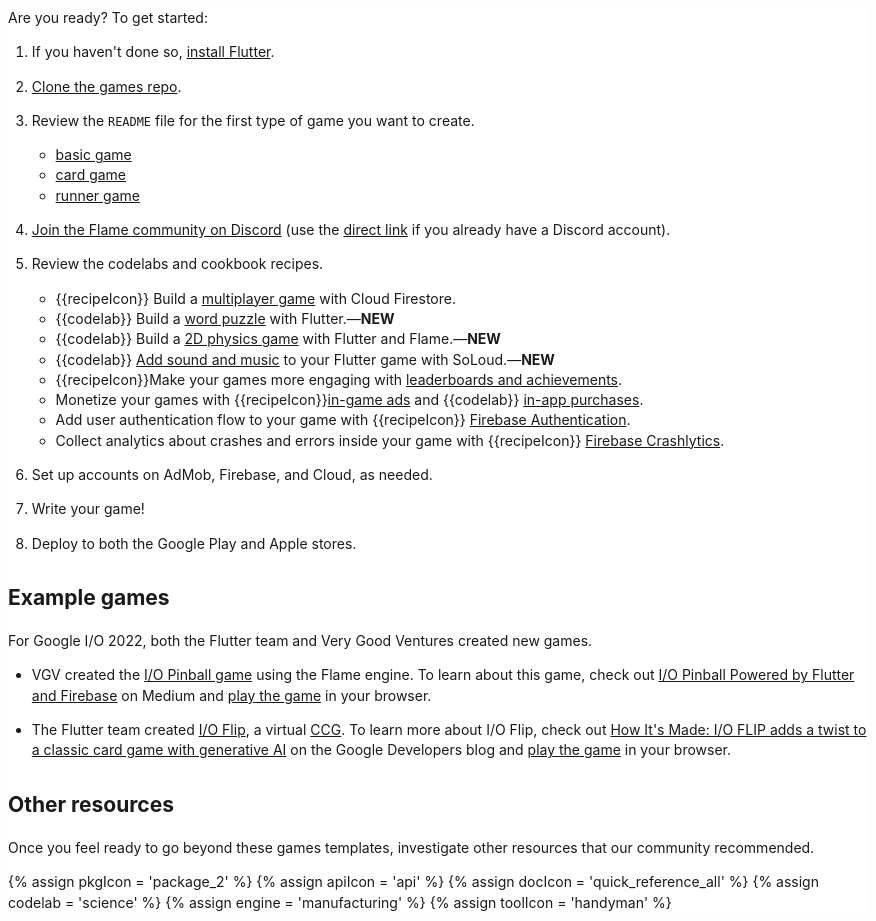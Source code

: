 Are you ready? To get started:

1. If you haven't done so, [install Flutter][].
1. [Clone the games repo][game-repo].
1. Review the `README` file for the first type of game you want to create.

   * [basic game][basic-template-readme]
   * [card game][card-template-readme]
   * [runner game][runner-template-readme]

1. [Join the Flame community on Discord][game-discord]
   (use the [direct link][discord-direct] if you already
   have a Discord account).
1. Review the codelabs and cookbook recipes.

   * {{recipeIcon}} Build a [multiplayer game][multiplayer-recipe] with Cloud Firestore.
   * {{codelab}} Build a [word puzzle][] with Flutter.—**NEW**
   * {{codelab}} Build a [2D physics game][] with Flutter and Flame.—**NEW**
   * {{codelab}} [Add sound and music][] to your Flutter game with SoLoud.—**NEW**
   * {{recipeIcon}}Make your games more engaging
     with [leaderboards and achievements][leaderboard-recipe].
   * Monetize your games with {{recipeIcon}}[in-game ads][ads-recipe]
     and {{codelab}} [in-app purchases][iap-recipe].
   * Add user authentication flow to your game with
     {{recipeIcon}} [Firebase Authentication][firebase-auth].
   * Collect analytics about crashes and errors inside your game
     with {{recipeIcon}} [Firebase Crashlytics][firebase-crashlytics].

1. Set up accounts on AdMob, Firebase, and Cloud, as needed.
1. Write your game!
1. Deploy to both the Google Play and Apple stores.

[Add sound and music]: {{site.codelabs}}/codelabs/flutter-codelab-soloud
[2D physics game]: {{site.codelabs}}/codelabs/flutter-flame-forge2d
[word puzzle]: {{site.codelabs}}/codelabs/flutter-word-puzzle

## Example games

For Google I/O 2022, both the Flutter team
and Very Good Ventures created new games.

* VGV created the [I/O Pinball game][pinball-game] using the Flame engine.
  To learn about this game,
  check out [I/O Pinball Powered by Flutter and Firebase][] on Medium
  and [play the game][pinball-game] in your browser.

* The Flutter team created [I/O Flip][flip-game], a virtual [CCG].
  To learn more about I/O Flip,
  check out [How It's Made: I/O FLIP adds a twist to a classic card game with generative AI][flip-blog]
  on the Google Developers blog and [play the game][flip-game] in your browser.

## Other resources

Once you feel ready to go beyond these games templates,
investigate other resources that our community recommended.

{% assign pkgIcon = '<span class="material-symbols" aria-label="Package" translate="no">package_2</span>' %}
{% assign apiIcon = '<span class="material-symbols" aria-label="API documentation" translate="no">api</span>' %}
{% assign docIcon = '<span class="material-symbols" aria-label="Guide" translate="no">quick_reference_all</span>' %}
{% assign codelab = '<span class="material-symbols" aria-label="Codelab" translate="no">science</span>' %}
{% assign engine = '<span class="material-symbols" aria-label="Game engine" translate="no">manufacturing</span>' %}
{% assign toolIcon = '<span class="material-symbols" aria-label="Desktop application" translate="no">handyman</span>' %}

[Ads]: https://ads.google.com/intl/en_us/home/flutter/#!/
[Air Hockey]: https://play.google.com/store/apps/details?id=com.ignacemaes.airhockey
[CCG]: https://en.wikipedia.org/wiki/Collectible_card_game
[Cloud, Firebase]: https://cloud.google.com/free
[Flame game engine]: https://flame-engine.org/
[Games]: {{site.main-url}}/games
[I/O Pinball Powered by Flutter and Firebase]: {{site.medium}}/flutter/di-o-pinball-powered-by-flutter-and-firebase-d22423f3f5d
[install Flutter]: /get-started
[Tomb Toad]: https://play.google.com/store/apps/details?id=com.crescentmoongames.tombtoad
[basic-template-readme]: {{site.repo.games}}/blob/main/templates/basic/README.md
[basic-template]: {{site.repo.games}}/tree/main/templates/basic
[card-template-readme]: {{site.repo.games}}/blob/main/templates/card/README.md
[card-template]: {{site.repo.games}}/tree/main/templates/card
[check your region's eligibility]: https://www.google.com/intl/en/ads/coupons/terms/flutter/
[discord-direct]: https://discord.com/login?redirect_to=%2Fchannels%2F509714518008528896%2F788415774938103829
[firebase_crashlytics]: {{site.pub}}/packages/firebase_crashlytics
[flame-pkg]: {{site.pub}}/packages/flame
[flip-blog]: {{site.google-blog}}/2023/05/how-its-made-io-flip-adds-twist-to.html
[flip-game]: https://flip.withgoogle.com/#/
[game-discord]: https://discord.gg/qUyQFVbV45
[game-repo]: {{site.repo.games}}
[pinball-game]: https://pinball.flutter.dev/#/
[runner-template-readme]: {{site.repo.games}}/blob/main/templates/endless_runner/README.md
[runner-template]: {{site.repo.games}}/tree/main/templates/endless_runner
[Add AdMob ads to a Flutter app]: {{site.codelabs}}/codelabs/admob-ads-in-flutter
[Build next generation UIs in Flutter]: {{site.codelabs}}/codelabs/flutter-next-gen-uis
[firebase-crashlytics]: {{site.firebase}}/docs/crashlytics/get-started?platform=flutter
[ads-recipe]: /cookbook/plugins/google-mobile-ads
[iap-recipe]: {{site.codelabs}}/codelabs/flutter-in-app-purchases#0
[leaderboard-recipe]: /cookbook/games/achievements-leaderboard
[multiplayer-recipe]: /cookbook/games/firestore-multiplayer
[firebase-auth]: {{site.firebase}}/codelabs/firebase-auth-in-flutter-apps#0
[Use the Foreign Function Interface in a Flutter plugin]: {{site.codelabs}}/codelabs/flutter-ffigen
[bonfire-pkg]: {{site.pub}}/packages/bonfire
[CraftPix]: https://craftpix.net
[Add Firebase to your Flutter game]: {{site.firebase}}/docs/flutter/setup
[GIMP]: https://www.gimp.org
[Game Developer Studio]: https://www.gamedeveloperstudio.com
[Gaming UX and Revenue Optimizations for Apps]: {{site.main-url}}/go/games-revenue
[Paint API]: {{site.api}}/flutter/dart-ui/Paint-class.html
[Special effects]: /cookbook/effects
[Spriter Pro]: https://store.steampowered.com/app/332360/Spriter_Pro/
[app_review]: {{site.pub-pkg}}/app_review
[audioplayers]: {{site.pub-pkg}}/audioplayers
[cbl_flutter]: {{site.pub-pkg}}/cbl_flutter
[firebase_crashlytics]: {{site.pub-pkg}}/firebase_crashlytics
[forge2d]: {{site.pub-pkg}}/forge2d
[game-svc-pkg]: {{site.pub-pkg}}/games_services
[rive]: {{site.pub-pkg}}/rive
[shared_preferences]: {{site.pub-pkg}}/shared_preferences
[spriteWidget]: {{site.pub-pkg}}/spritewidget
[sqflite]: {{site.pub-pkg}}/sqflite
[win32_gamepad]: {{site.pub-pkg}}/win32_gamepad
[read how the game was created in 6 weeks]: {{site.flutter-medium}}/how-we-built-the-new-super-dash-demo-in-flutter-and-flame-in-just-six-weeks-9c7aa2a5ad31
[view the open source code repo]: {{site.github}}/flutter/super_dash
[web]: https://superdash.flutter.dev/
[Tiled]: https://www.mapeditor.org/
[flutter_soloud]: {{site.pub-pkg}}/flutter_soloud
[SoLoud codelab]: {{site.codelabs}}/codelabs/flutter-codelab-soloud
[@Marco Bavagnoli]: {{site.github}}/alnitak
[Add sound and music to your Flutter game with SoLoud]: {{site.codelabs}}/codelabs/flutter-codelab-soloud
[Best practices for optimizing Flutter web loading speed]: {{site.flutter-medium}}/best-practices-for-optimizing-flutter-web-loading-speed-7cc0df14ce5c
[Build a word puzzle with Flutter]: {{site.codelabs}}/codelabs/flutter-word-puzzle
[Build a 2D physics game with Flutter and Flame]: {{site.codelabs}}/codelabs/flutter-flame-forge2d
[Cheng Lin]: {{site.medium}}/@mhclin113_26002
[Forge2D]: {{site.pub-pkgs}}/forge2d
[Game Developer Conference (GDC)]: https://gdconf.com/
[forge2d-video]: {{site.youtube-site}}/watch?v=nsnQJrYHHNQ
[gdc-talk]: {{site.youtube-site}}/watch?v=7mG_sW40tsw